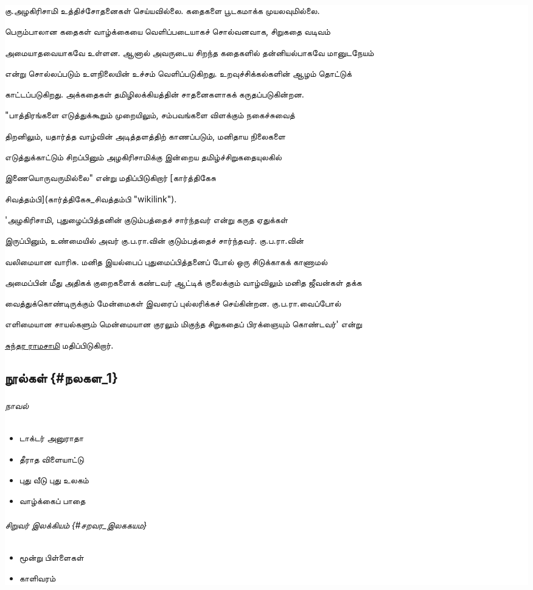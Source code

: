 

கு.அழகிரிசாமி உத்திச்சோதனைகள் செய்யவில்லை. கதைகளை பூடகமாக்க முயலவுமில்லை.

பெரும்பாலான கதைகள் வாழ்க்கையை வெளிப்படையாகச் சொல்வனவாக, சிறுகதை வடிவம்

அமையாதவையாகவே உள்ளன. ஆனால் அவருடைய சிறந்த கதைகளில் தன்னியல்பாகவே மானுடநேயம்

என்று சொல்லப்படும் உளநிலையின் உச்சம் வெளிப்படுகிறது. உறவுச்சிக்கல்களின் ஆழம் தொட்டுக்

காட்டப்படுகிறது. அக்கதைகள் தமிழிலக்கியத்தின் சாதனைகளாகக் கருதப்படுகின்றன.



\"பாத்திரங்களை எடுத்துக்கூறும் முறையிலும், சம்பவங்களை விளக்கும் நகைச்சுவைத்

திறனிலும், யதார்த்த வாழ்வின் அடித்தளத்திற் காணப்படும், மனிதாய நிலைகளை

எடுத்துக்காட்டும் சிறப்பினும் அழகிரிசாமிக்கு இன்றைய தமிழ்ச்சிறுகதையுலகில்

இணையொருவருமில்லை\" என்று மதிப்பிடுகிறார் [கார்த்திகேசு

சிவத்தம்பி](கார்த்திகேசு_சிவத்தம்பி "wikilink").



'அழகிரிசாமி, புதுழைப்பித்தனின் குடும்பத்தைச் சார்ந்தவர் என்று கருத ஏதுக்கள்

இருப்பினும், உண்மையில் அவர் கு.ப.ரா.வின் குடும்பத்தைச் சார்ந்தவர். கு.ப.ரா.வின்

வலிமையான வாரிசு. மனித இயல்பைப் புதுமைப்பித்தனைப் போல் ஒரு சிடுக்காகக் காணாமல்

அமைப்பின் மீது அதிகக் குறைகளைக் கண்டவர் ஆட்டிக் குலைக்கும் வாழ்விலும் மனித ஜீவன்கள் தக்க

வைத்துக்கொண்டிருக்கும் மேன்மைகள் இவரைப் புல்லரிக்கச் செய்கின்றன. கு.ப.ரா.வைப்போல்

எளிமையான சாயல்களும் மென்மையான குரலும் மிகுந்த சிறுகதைப் பிரக்ஞையும் கொண்டவர்' என்று

[சுந்தர ராமசாமி](சுந்தர_ராமசாமி "wikilink") மதிப்பிடுகிறார்.



## நூல்கள் {#நலகள_1}



###### நாவல்



-   டாக்டர் அனுராதா

-   தீராத விளையாட்டு

-   புது வீடு புது உலகம்

-   வாழ்க்கைப் பாதை



###### சிறுவர் இலக்கியம் {#சறவர_இலககயம}



-   மூன்று பிள்ளைகள்

-   காளிவரம்
